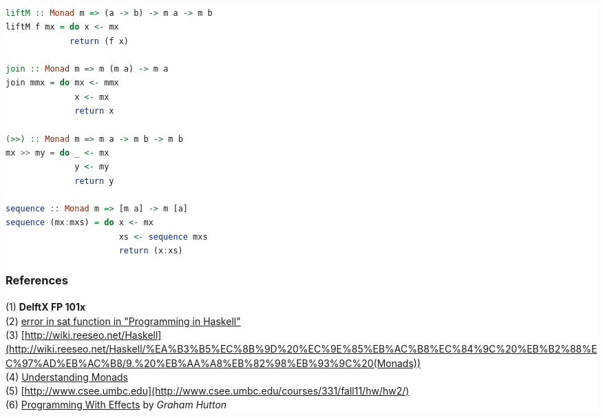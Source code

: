 ```haskell
liftM :: Monad m => (a -> b) -> m a -> m b
liftM f mx = do x <- mx
             return (f x)
             
join :: Monad m => m (m a) -> m a
join mmx = do mx <- mmx
              x <- mx
              return x
           
(>>) :: Monad m => m a -> m b -> m b
mx >> my = do _ <- mx
              y <- my
              return y
              
sequence :: Monad m => [m a] -> m [a]
sequence (mx:mxs) = do x <- mx
                       xs <- sequence mxs
                       return (x:xs)
```

### References

(1) **DelftX FP 101x**   
(2) [error in sat function in "Programming in Haskell"](http://stackoverflow.com/questions/2607498/programming-in-haskell-error-in-sat-function)  
(3) [http://wiki.reeseo.net/Haskell](http://wiki.reeseo.net/Haskell/%EA%B3%B5%EC%8B%9D%20%EC%9E%85%EB%AC%B8%EC%84%9C%20%EB%B2%88%EC%97%AD%EB%AC%B8/9.%20%EB%AA%A8%EB%82%98%EB%93%9C%20(Monads))  
(4) [Understanding Monads](http://en.wikibooks.org/wiki/Haskell/Understanding_monads)  
(5) [http://www.csee.umbc.edu](http://www.csee.umbc.edu/courses/331/fall11/hw/hw2/)  
(6) [Programming With Effects](http://www.cs.nott.ac.uk/~gmh/monads) by *Graham Hutton*  

